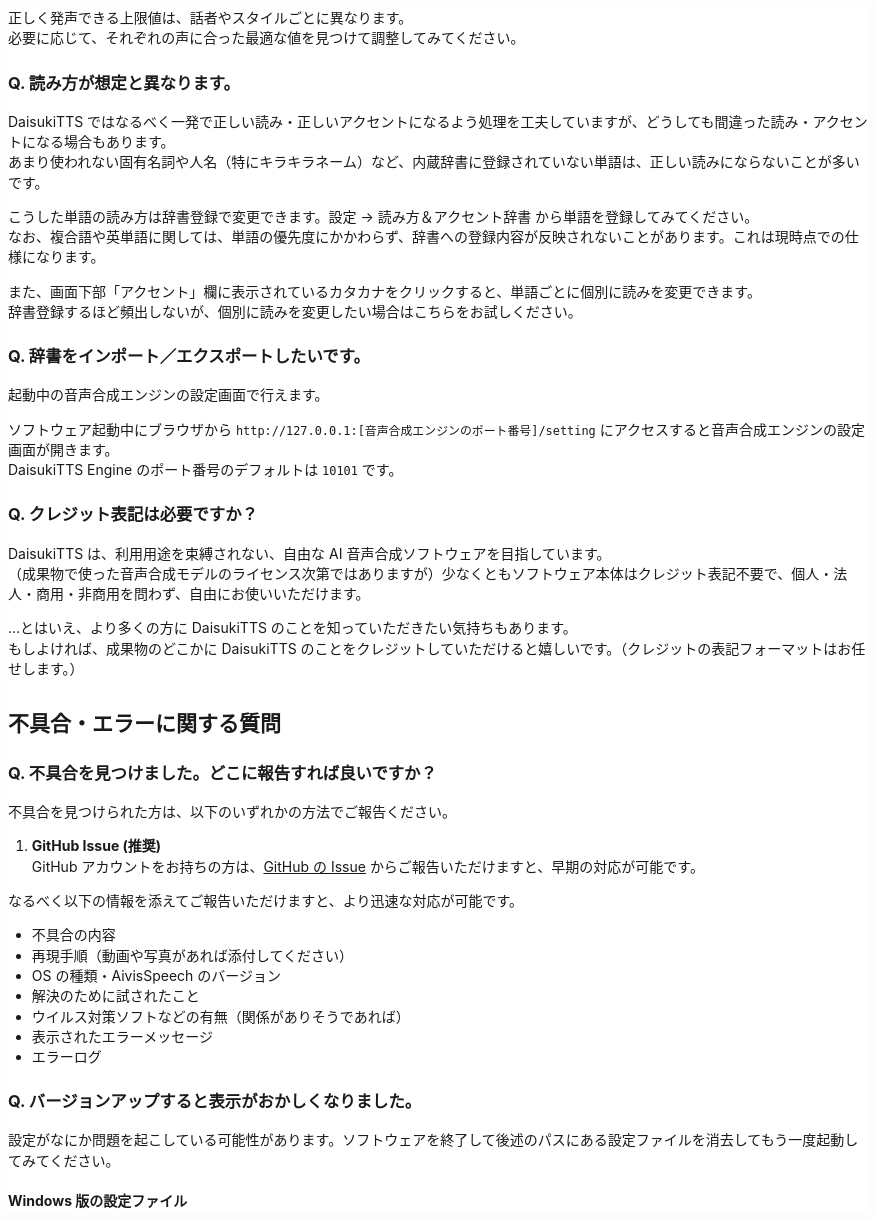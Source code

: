 正しく発声できる上限値は、話者やスタイルごとに異なります。  
必要に応じて、それぞれの声に合った最適な値を見つけて調整してみてください。

### Q. 読み方が想定と異なります。

DaisukiTTS ではなるべく一発で正しい読み・正しいアクセントになるよう処理を工夫していますが、どうしても間違った読み・アクセントになる場合もあります。  
あまり使われない固有名詞や人名（特にキラキラネーム）など、内蔵辞書に登録されていない単語は、正しい読みにならないことが多いです。  

こうした単語の読み方は辞書登録で変更できます。設定 → 読み方＆アクセント辞書 から単語を登録してみてください。  
なお、複合語や英単語に関しては、単語の優先度にかかわらず、辞書への登録内容が反映されないことがあります。これは現時点での仕様になります。

また、画面下部「アクセント」欄に表示されているカタカナをクリックすると、単語ごとに個別に読みを変更できます。  
辞書登録するほど頻出しないが、個別に読みを変更したい場合はこちらをお試しください。

### Q. 辞書をインポート／エクスポートしたいです。

起動中の音声合成エンジンの設定画面で行えます。

ソフトウェア起動中にブラウザから `http://127.0.0.1:[音声合成エンジンのポート番号]/setting` にアクセスすると音声合成エンジンの設定画面が開きます。  
DaisukiTTS Engine のポート番号のデフォルトは `10101` です。

### Q. クレジット表記は必要ですか？

DaisukiTTS は、利用用途を束縛されない、自由な AI 音声合成ソフトウェアを目指しています。  
（成果物で使った音声合成モデルのライセンス次第ではありますが）少なくともソフトウェア本体はクレジット表記不要で、個人・法人・商用・非商用を問わず、自由にお使いいただけます。

…とはいえ、より多くの方に DaisukiTTS のことを知っていただきたい気持ちもあります。  
もしよければ、成果物のどこかに DaisukiTTS のことをクレジットしていただけると嬉しいです。（クレジットの表記フォーマットはお任せします。）

## 不具合・エラーに関する質問

### Q. 不具合を見つけました。どこに報告すれば良いですか？

不具合を見つけられた方は、以下のいずれかの方法でご報告ください。

1. **GitHub Issue (推奨)**  
   GitHub アカウントをお持ちの方は、[GitHub の Issue](https://github.com/q9uri/DaisukiTTS/issues) からご報告いただけますと、早期の対応が可能です。


なるべく以下の情報を添えてご報告いただけますと、より迅速な対応が可能です。

- 不具合の内容
- 再現手順（動画や写真があれば添付してください）
- OS の種類・AivisSpeech のバージョン
- 解決のために試されたこと
- ウイルス対策ソフトなどの有無（関係がありそうであれば）
- 表示されたエラーメッセージ
- エラーログ

### Q. バージョンアップすると表示がおかしくなりました。

設定がなにか問題を起こしている可能性があります。ソフトウェアを終了して後述のパスにある設定ファイルを消去してもう一度起動してみてください。

#### Windows 版の設定ファイル
